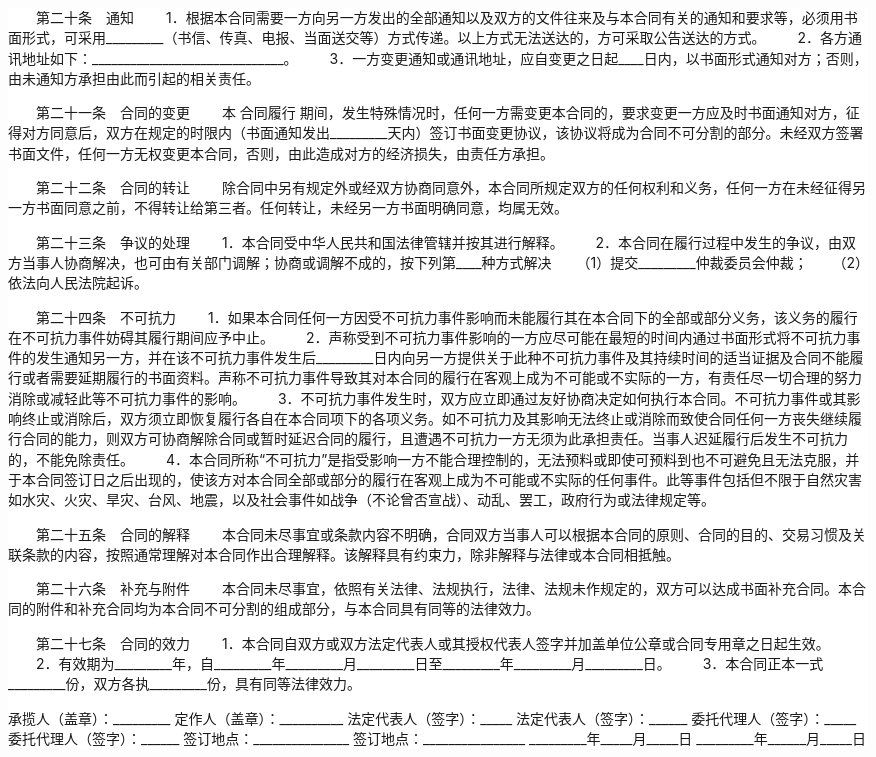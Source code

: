 
　　第二十条　通知
　　1．根据本合同需要一方向另一方发出的全部通知以及双方的文件往来及与本合同有关的通知和要求等，必须用书面形式，可采用_________（书信、传真、电报、当面送交等）方式传递。以上方式无法送达的，方可采取公告送达的方式。
　　2．各方通讯地址如下：______________________________。
　　3．一方变更通知或通讯地址，应自变更之日起____日内，以书面形式通知对方；否则，由未通知方承担由此而引起的相关责任。


　　第二十一条　合同的变更
　　本
合同履行
期间，发生特殊情况时，任何一方需变更本合同的，要求变更一方应及时书面通知对方，征得对方同意后，双方在规定的时限内（书面通知发出_________天内）签订书面变更协议，该协议将成为合同不可分割的部分。未经双方签署书面文件，任何一方无权变更本合同，否则，由此造成对方的经济损失，由责任方承担。


　　第二十二条　合同的转让
　　除合同中另有规定外或经双方协商同意外，本合同所规定双方的任何权利和义务，任何一方在未经征得另一方书面同意之前，不得转让给第三者。任何转让，未经另一方书面明确同意，均属无效。


　　第二十三条　争议的处理
　　1．本合同受中华人民共和国法律管辖并按其进行解释。
　　2．本合同在履行过程中发生的争议，由双方当事人协商解决，也可由有关部门调解；协商或调解不成的，按下列第____种方式解决
　　（1）提交_________仲裁委员会仲裁；
　　（2）依法向人民法院起诉。


　　第二十四条　不可抗力
　　1．如果本合同任何一方因受不可抗力事件影响而未能履行其在本合同下的全部或部分义务，该义务的履行在不可抗力事件妨碍其履行期间应予中止。
　　2．声称受到不可抗力事件影响的一方应尽可能在最短的时间内通过书面形式将不可抗力事件的发生通知另一方，并在该不可抗力事件发生后_________日内向另一方提供关于此种不可抗力事件及其持续时间的适当证据及合同不能履行或者需要延期履行的书面资料。声称不可抗力事件导致其对本合同的履行在客观上成为不可能或不实际的一方，有责任尽一切合理的努力消除或减轻此等不可抗力事件的影响。
　　3．不可抗力事件发生时，双方应立即通过友好协商决定如何执行本合同。不可抗力事件或其影响终止或消除后，双方须立即恢复履行各自在本合同项下的各项义务。如不可抗力及其影响无法终止或消除而致使合同任何一方丧失继续履行合同的能力，则双方可协商解除合同或暂时延迟合同的履行，且遭遇不可抗力一方无须为此承担责任。当事人迟延履行后发生不可抗力的，不能免除责任。
　　4．本合同所称“不可抗力”是指受影响一方不能合理控制的，无法预料或即使可预料到也不可避免且无法克服，并于本合同签订日之后出现的，使该方对本合同全部或部分的履行在客观上成为不可能或不实际的任何事件。此等事件包括但不限于自然灾害如水灾、火灾、旱灾、台风、地震，以及社会事件如战争（不论曾否宣战）、动乱、罢工，政府行为或法律规定等。


　　第二十五条　合同的解释
　　本合同未尽事宜或条款内容不明确，合同双方当事人可以根据本合同的原则、合同的目的、交易习惯及关联条款的内容，按照通常理解对本合同作出合理解释。该解释具有约束力，除非解释与法律或本合同相抵触。


　　第二十六条　补充与附件
　　本合同未尽事宜，依照有关法律、法规执行，法律、法规未作规定的，双方可以达成书面补充合同。本合同的附件和补充合同均为本合同不可分割的组成部分，与本合同具有同等的法律效力。


　　第二十七条　合同的效力
　　1．本合同自双方或双方法定代表人或其授权代表人签字并加盖单位公章或合同专用章之日起生效。
　　2．有效期为_________年，自_________年_________月_________日至_________年_________月_________日。
　　3．本合同正本一式_________份，双方各执_________份，具有同等法律效力。


 


承揽人（盖章）：_________    定作人（盖章）：__________
法定代表人（签字）：_____    法定代表人（签字）：______
委托代理人（签字）：_____    委托代理人（签字）：______
签订地点：_______________    签订地点：________________
_________年_____月_____日    _________年______月_____日
 


